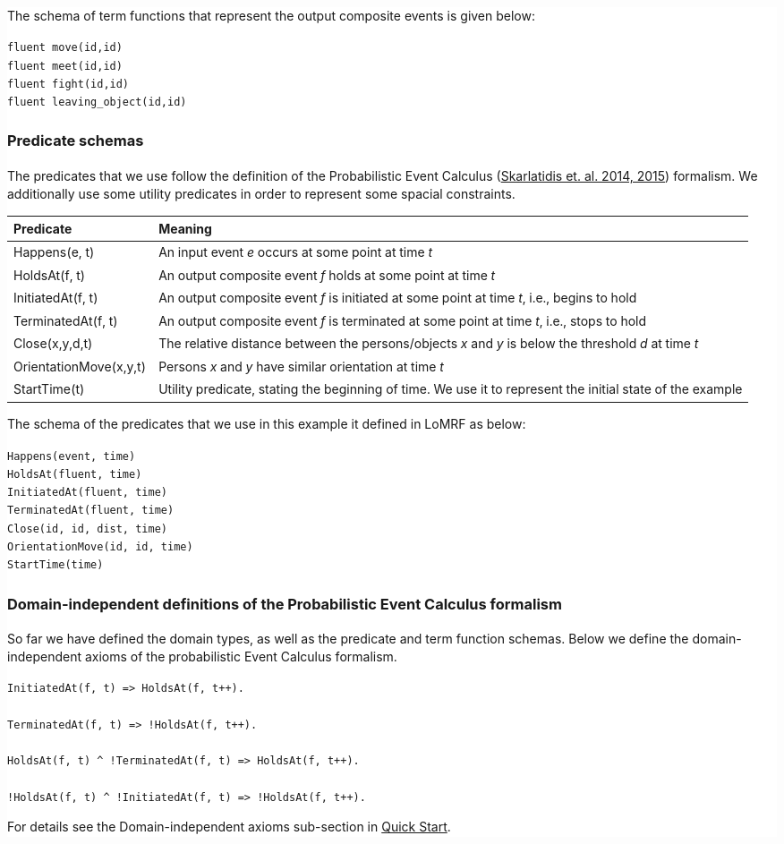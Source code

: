 The schema of term functions that represent the output composite events is given below:

```lang-none
fluent move(id,id)
fluent meet(id,id)
fluent fight(id,id)
fluent leaving_object(id,id)
```

### Predicate schemas

The predicates that we use follow the definition of the Probabilistic Event Calculus ([Skarlatidis et. al. 2014, 2015](#references)) formalism. We additionally
use some utility predicates in order to represent some spacial constraints.

| Predicate                  | Meaning                                                                                                   |
|:---------------------------|:----------------------------------------------------------------------------------------------------------|
| Happens(e, t)              | An input event *e* occurs at some point at time *t*                                                       |
| HoldsAt(f, t)              | An output composite event *f* holds at some point at time *t*                                             |
| InitiatedAt(f, t)          | An output composite event *f* is initiated at some point at time *t*, i.e., begins to hold                |
| TerminatedAt(f, t)         | An output composite event *f* is terminated at some point at time *t*, i.e., stops to hold                |
| Close(x,y,d,t)             | The relative distance between the persons/objects *x* and *y* is below the threshold *d* at time *t*      |
| OrientationMove(x,y,t)     | Persons *x* and *y* have similar orientation at time *t*                                                  |
| StartTime(t)               | Utility predicate, stating the beginning of time. We use it to represent the initial state of the example |

The schema of the predicates that we use in this example it defined in LoMRF as below:
```lang-none
Happens(event, time)
HoldsAt(fluent, time)
InitiatedAt(fluent, time)
TerminatedAt(fluent, time)
Close(id, id, dist, time)
OrientationMove(id, id, time)
StartTime(time)
```

### Domain-independent definitions of the Probabilistic Event Calculus formalism

So far we have defined the domain types, as well as the predicate and term function schemas. Below we define the
domain-independent axioms of the probabilistic Event Calculus formalism.

```lang-none
InitiatedAt(f, t) => HoldsAt(f, t++).

TerminatedAt(f, t) => !HoldsAt(f, t++).

HoldsAt(f, t) ^ !TerminatedAt(f, t) => HoldsAt(f, t++).

!HoldsAt(f, t) ^ !InitiatedAt(f, t) => !HoldsAt(f, t++).
```
For details see the Domain-independent axioms sub-section in [Quick Start](0_quick_start.md).
